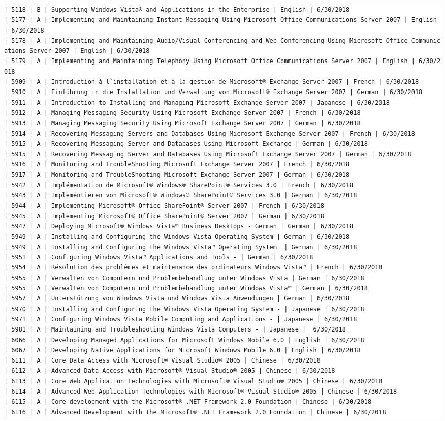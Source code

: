     | 5118 | B | Supporting Windows Vista® and Applications in the Enterprise | English | 6/30/2018
    | 5177 | A | Implementing and Maintaining Instant Messaging Using Microsoft Office Communications Server 2007 | English | 6/30/2018
    | 5178 | A | Implementing and Maintaining Audio/Visual Conferencing and Web Conferencing Using Microsoft Office Communications Server 2007 | English | 6/30/2018
    | 5179 | A | Implementing and Maintaining Telephony Using Microsoft Office Communications Server 2007 | English | 6/30/2018
    | 5909 | A | Introduction à l`installation et à la gestion de Microsoft® Exchange Server 2007 | French | 6/30/2018
    | 5910 | A | Einführung in die Installation und Verwaltung von Microsoft® Exchange Server 2007 | German | 6/30/2018
    | 5911 | A | Introduction to Installing and Managing Microsoft Exchange Server 2007 | Japanese | 6/30/2018
    | 5912 | A | Managing Messaging Security Using Microsoft Exchange Server 2007 | French | 6/30/2018
    | 5913 | A | Managing Messaging Security Using Microsoft Exchange Server 2007 | German | 6/30/2018
    | 5914 | A | Recovering Messaging Servers and Databases Using Microsoft Exchange Server 2007 | French | 6/30/2018
    | 5915 | A | Recovering Messaging Server and Databases Using Microsoft Exchange | German | 6/30/2018
    | 5915 | A | Recovering Messaging Server and Databases Using Microsoft Exchange Server 2007 | German | 6/30/2018
    | 5916 | A | Monitoring and TroubleShooting Microsoft Exchange Server 2007 | French | 6/30/2018
    | 5917 | A | Monitoring and TroubleShooting Microsoft Exchange Server 2007 | German | 6/30/2018
    | 5942 | A | Implémentation de Microsoft® Windows® SharePoint® Services 3.0 | French | 6/30/2018
    | 5943 | A | Implementieren von Microsoft® Windows® SharePoint® Services 3.0 | German | 6/30/2018
    | 5944 | A | Implementing Microsoft® Office SharePoint® Server 2007 | French | 6/30/2018
    | 5945 | A | Implementing Microsoft® Office SharePoint® Server 2007 | German | 6/30/2018
    | 5947 | A | Deploying Microsoft® Windows Vista™ Business Desktops - German | German | 6/30/2018
    | 5949 | A | Installing and Configuring the Windows Vista Operating System | German | 6/30/2018
    | 5949 | A | Installing and Configuring the Windows Vista™ Operating System  | German | 6/30/2018
    | 5951 | A | Configuring Windows Vista™ Applications and Tools - | German | 6/30/2018
    | 5954 | A | Résolution des problèmes et maintenance des ordinateurs Windows Vista™ | French | 6/30/2018
    | 5955 | A | Verwalten von Computern und Problembehandlung unter Windows Vista | German | 6/30/2018
    | 5955 | A | Verwalten von Computern und Problembehandlung unter Windows Vista™ | German | 6/30/2018
    | 5957 | A | Unterstützung von Windows Vista und Windows Vista Anwendungen | German | 6/30/2018
    | 5970 | A | Installing and Configuring the Windows Vista Operating System - | Japanese | 6/30/2018
    | 5971 | A | Configuring Windows Vista Mobile Computing and Applications - | Japanese | 6/30/2018
    | 5981 | A | Maintaining and Troubleshooting Windows Vista Computers - | Japanese |  6/30/2018
    | 6066 | A | Developing Managed Applications for Microsoft Windows Mobile 6.0 | English | 6/30/2018
    | 6067 | A | Developing Native Applications for Microsoft Windows Mobile 6.0 | English | 6/30/2018
    | 6111 | A | Core Data Access with Microsoft® Visual Studio® 2005 | Chinese | 6/30/2018
    | 6112 | A | Advanced Data Access with Microsoft® Visual Studio® 2005 | Chinese | 6/30/2018
    | 6113 | A | Core Web Application Technologies with Microsoft® Visual Studio® 2005 | Chinese | 6/30/2018
    | 6114 | A | Advanced Web Application Technologies with Microsoft® Visual Studio® 2005 | Chinese | 6/30/2018
    | 6115 | A | Core development with the Microsoft® .NET Framework 2.0 Foundation | Chinese | 6/30/2018
    | 6116 | A | Advanced Development with the Microsoft® .NET Framework 2.0 Foundation | Chinese | 6/30/2018